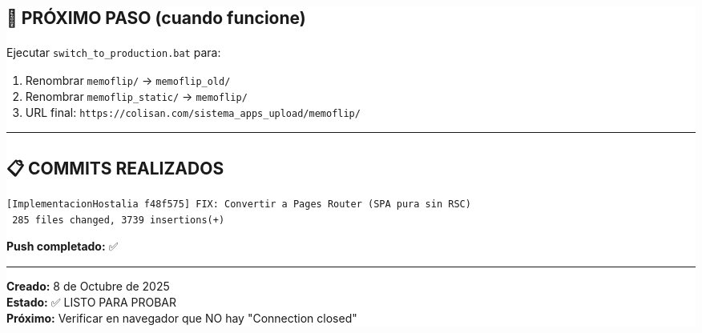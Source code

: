 
## 🎯 PRÓXIMO PASO (cuando funcione)

Ejecutar `switch_to_production.bat` para:
1. Renombrar `memoflip/` → `memoflip_old/`
2. Renombrar `memoflip_static/` → `memoflip/`
3. URL final: `https://colisan.com/sistema_apps_upload/memoflip/`

---

## 📋 COMMITS REALIZADOS

```
[ImplementacionHostalia f48f575] FIX: Convertir a Pages Router (SPA pura sin RSC)
 285 files changed, 3739 insertions(+)
```

**Push completado:** ✅

---

**Creado:** 8 de Octubre de 2025  
**Estado:** ✅ LISTO PARA PROBAR  
**Próximo:** Verificar en navegador que NO hay "Connection closed"


